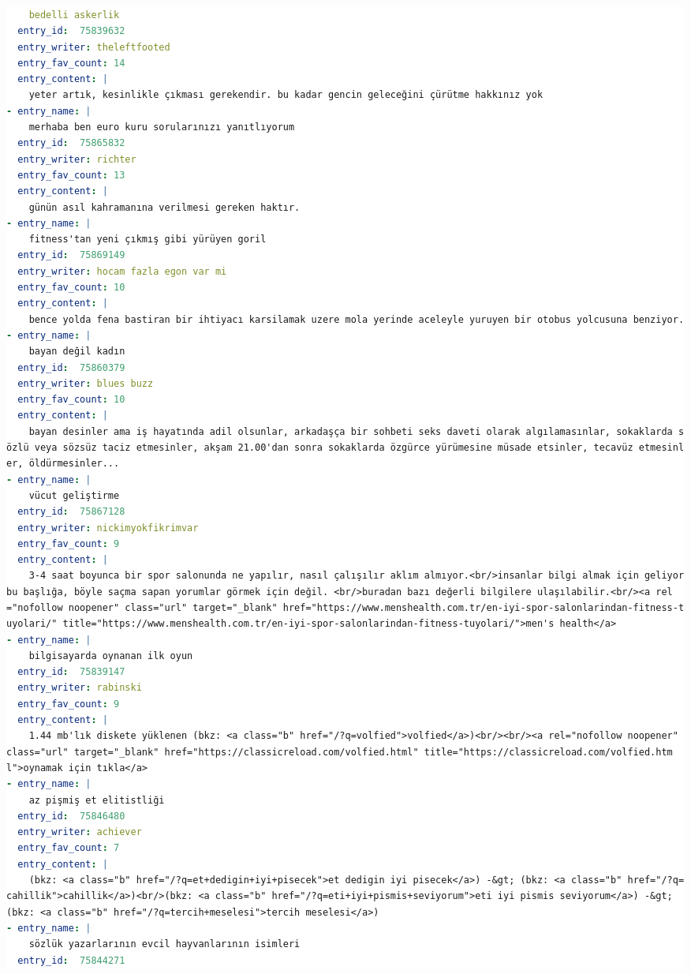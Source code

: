 ```yaml
    bedelli askerlik
  entry_id:  75839632
  entry_writer: theleftfooted
  entry_fav_count: 14
  entry_content: |
    yeter artık, kesinlikle çıkması gerekendir. bu kadar gencin geleceğini çürütme hakkınız yok
- entry_name: |
    merhaba ben euro kuru sorularınızı yanıtlıyorum
  entry_id:  75865832
  entry_writer: richter
  entry_fav_count: 13
  entry_content: |
    günün asıl kahramanına verilmesi gereken haktır.
- entry_name: |
    fitness'tan yeni çıkmış gibi yürüyen goril
  entry_id:  75869149
  entry_writer: hocam fazla egon var mi
  entry_fav_count: 10
  entry_content: |
    bence yolda fena bastiran bir ihtiyacı karsilamak uzere mola yerinde aceleyle yuruyen bir otobus yolcusuna benziyor.
- entry_name: |
    bayan değil kadın
  entry_id:  75860379
  entry_writer: blues buzz
  entry_fav_count: 10
  entry_content: |
    bayan desinler ama iş hayatında adil olsunlar, arkadaşça bir sohbeti seks daveti olarak algılamasınlar, sokaklarda sözlü veya sözsüz taciz etmesinler, akşam 21.00'dan sonra sokaklarda özgürce yürümesine müsade etsinler, tecavüz etmesinler, öldürmesinler...
- entry_name: |
    vücut geliştirme
  entry_id:  75867128
  entry_writer: nickimyokfikrimvar
  entry_fav_count: 9
  entry_content: |
    3-4 saat boyunca bir spor salonunda ne yapılır, nasıl çalışılır aklım almıyor.<br/>insanlar bilgi almak için geliyor bu başlığa, böyle saçma sapan yorumlar görmek için değil. <br/>buradan bazı değerli bilgilere ulaşılabilir.<br/><a rel="nofollow noopener" class="url" target="_blank" href="https://www.menshealth.com.tr/en-iyi-spor-salonlarindan-fitness-tuyolari/" title="https://www.menshealth.com.tr/en-iyi-spor-salonlarindan-fitness-tuyolari/">men's health</a>
- entry_name: |
    bilgisayarda oynanan ilk oyun
  entry_id:  75839147
  entry_writer: rabinski
  entry_fav_count: 9
  entry_content: |
    1.44 mb'lık diskete yüklenen (bkz: <a class="b" href="/?q=volfied">volfied</a>)<br/><br/><a rel="nofollow noopener" class="url" target="_blank" href="https://classicreload.com/volfied.html" title="https://classicreload.com/volfied.html">oynamak için tıkla</a>
- entry_name: |
    az pişmiş et elitistliği
  entry_id:  75846480
  entry_writer: achiever
  entry_fav_count: 7
  entry_content: |
    (bkz: <a class="b" href="/?q=et+dedigin+iyi+pisecek">et dedigin iyi pisecek</a>) -&gt; (bkz: <a class="b" href="/?q=cahillik">cahillik</a>)<br/>(bkz: <a class="b" href="/?q=eti+iyi+pismis+seviyorum">eti iyi pismis seviyorum</a>) -&gt; (bkz: <a class="b" href="/?q=tercih+meselesi">tercih meselesi</a>)
- entry_name: |
    sözlük yazarlarının evcil hayvanlarının isimleri
  entry_id:  75844271
```